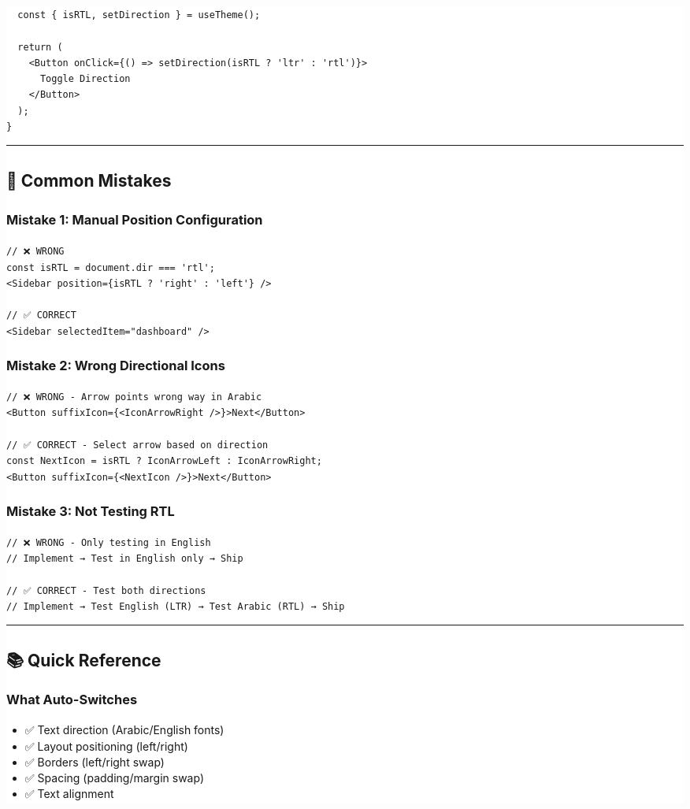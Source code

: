 ```tsx
  const { isRTL, setDirection } = useTheme();

  return (
    <Button onClick={() => setDirection(isRTL ? 'ltr' : 'rtl')}>
      Toggle Direction
    </Button>
  );
}
```

---

## 🚨 Common Mistakes

### Mistake 1: Manual Position Configuration
```tsx
// ❌ WRONG
const isRTL = document.dir === 'rtl';
<Sidebar position={isRTL ? 'right' : 'left'} />

// ✅ CORRECT
<Sidebar selectedItem="dashboard" />
```

### Mistake 2: Wrong Directional Icons
```tsx
// ❌ WRONG - Arrow points wrong way in Arabic
<Button suffixIcon={<IconArrowRight />}>Next</Button>

// ✅ CORRECT - Select arrow based on direction
const NextIcon = isRTL ? IconArrowLeft : IconArrowRight;
<Button suffixIcon={<NextIcon />}>Next</Button>
```

### Mistake 3: Not Testing RTL
```tsx
// ❌ WRONG - Only testing in English
// Implement → Test in English only → Ship

// ✅ CORRECT - Test both directions
// Implement → Test English (LTR) → Test Arabic (RTL) → Ship
```

---

## 📚 Quick Reference

### What Auto-Switches
- ✅ Text direction (Arabic/English fonts)
- ✅ Layout positioning (left/right)
- ✅ Borders (left/right swap)
- ✅ Spacing (padding/margin swap)
- ✅ Text alignment
